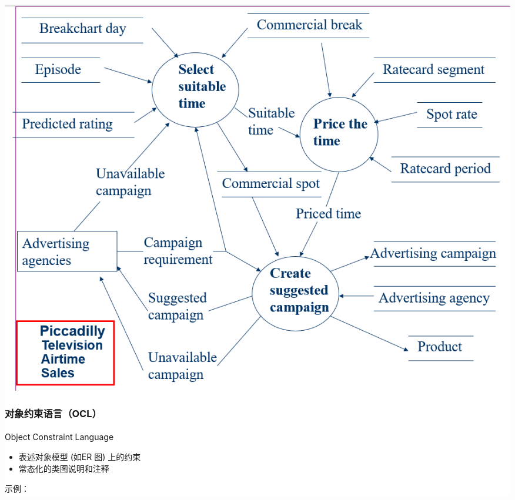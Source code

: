![image-20231128103400930](软件工程总结.assets/image-20231128103400930.png)

### 对象约束语言（OCL）

Object Constraint Language

- 表述对象模型 (如ER 图) 上的约束
- 常态化的类图说明和注释

示例：